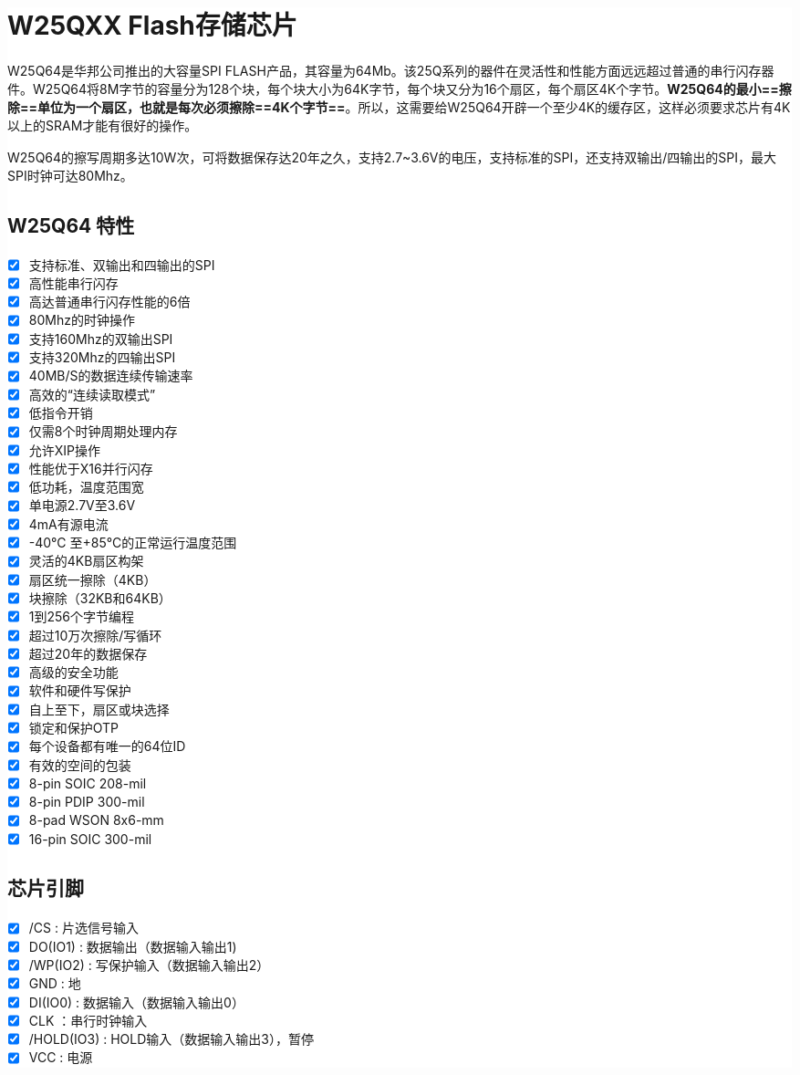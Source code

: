 # W25QXX Flash存储芯片

W25Q64是华邦公司推出的大容量SPI FLASH产品，其容量为64Mb。该25Q系列的器件在灵活性和性能方面远远超过普通的串行闪存器件。W25Q64将8M字节的容量分为128个块，每个块大小为64K字节，每个块又分为16个扇区，每个扇区4K个字节。**W25Q64的最小==擦除==单位为一个扇区，也就是每次必须擦除==4K个字节==**。所以，这需要给W25Q64开辟一个至少4K的缓存区，这样必须要求芯片有4K以上的SRAM才能有很好的操作。

W25Q64的擦写周期多达10W次，可将数据保存达20年之久，支持2.7~3.6V的电压，支持标准的SPI，还支持双输出/四输出的SPI，最大SPI时钟可达80Mhz。

## W25Q64 特性

- [x] 支持标准、双输出和四输出的SPI
- [x] 高性能串行闪存
- [x] 高达普通串行闪存性能的6倍
- [x] 80Mhz的时钟操作
- [x] 支持160Mhz的双输出SPI
- [x] 支持320Mhz的四输出SPI
- [x] 40MB/S的数据连续传输速率
- [x] 高效的“连续读取模式”
- [x] 低指令开销
- [x] 仅需8个时钟周期处理内存
- [x] 允许XIP操作
- [x] 性能优于X16并行闪存
- [x] 低功耗，温度范围宽
- [x] 单电源2.7V至3.6V
- [x] 4mA有源电流
- [x] -40°C 至+85°C的正常运行温度范围
- [x] 灵活的4KB扇区构架
- [x] 扇区统一擦除（4KB）
- [x] 块擦除（32KB和64KB）
- [x] 1到256个字节编程
- [x] 超过10万次擦除/写循环
- [x] 超过20年的数据保存
- [x] 高级的安全功能
- [x] 软件和硬件写保护
- [x] 自上至下，扇区或块选择
- [x] 锁定和保护OTP
- [x] 每个设备都有唯一的64位ID
- [x] 有效的空间的包装
- [x] 8-pin SOIC 208-mil
- [x] 8-pin PDIP 300-mil
- [x] 8-pad WSON 8x6-mm
- [x] 16-pin SOIC 300-mil

## 芯片引脚

- [x] /CS : 片选信号输入
- [x] DO(IO1) : 数据输出（数据输入输出1)
- [x] /WP(IO2) : 写保护输入（数据输入输出2）
- [x] GND : 地
- [x] DI(IO0) : 数据输入（数据输入输出0）
- [x] CLK ：串行时钟输入
- [x] /HOLD(IO3) : HOLD输入（数据输入输出3），暂停
- [x] VCC : 电源 
